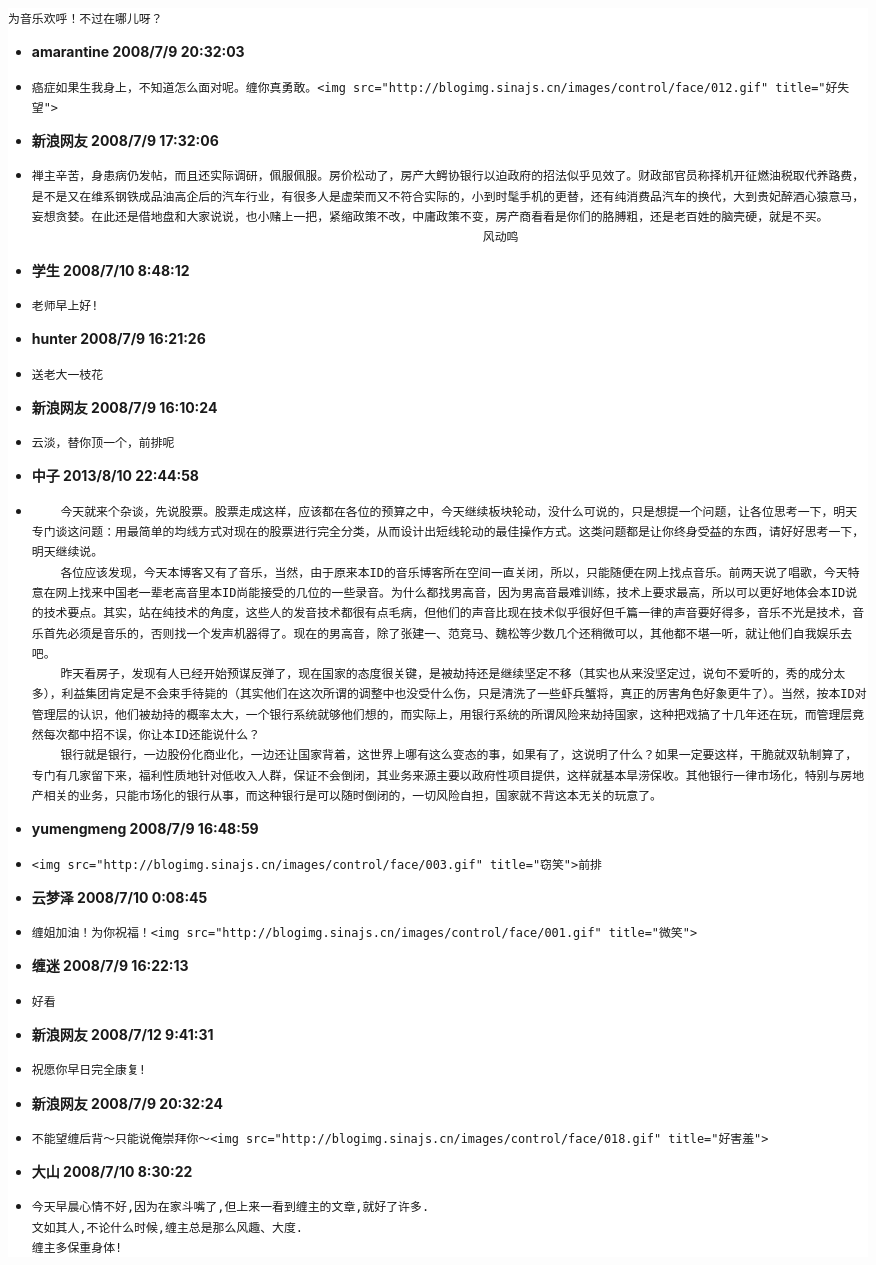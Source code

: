  ```
  为音乐欢呼！不过在哪儿呀？
  ```
- **amarantine 2008/7/9 20:32:03**
- ```
  癌症如果生我身上，不知道怎么面对呢。缠你真勇敢。<img src="http://blogimg.sinajs.cn/images/control/face/012.gif" title="好失望">
  ```
- **新浪网友 2008/7/9 17:32:06**
- ```
  禅主辛苦，身患病仍发帖，而且还实际调研，佩服佩服。房价松动了，房产大鳄协银行以迫政府的招法似乎见效了。财政部官员称择机开征燃油税取代养路费，是不是又在维系钢铁成品油高企后的汽车行业，有很多人是虚荣而又不符合实际的，小到时髦手机的更替，还有纯消费品汽车的换代，大到贵妃醉酒心猿意马，妄想贪婪。在此还是借地盘和大家说说，也小赌上一把，紧缩政策不改，中庸政策不变，房产商看看是你们的胳膊粗，还是老百姓的脑壳硬，就是不买。
                                                                 风动鸣
  ```
- **学生 2008/7/10 8:48:12**
- ```
  老师早上好!
  ```
- **hunter 2008/7/9 16:21:26**
- ```
  送老大一枝花
  ```
- **新浪网友 2008/7/9 16:10:24**
- ```
  云淡，替你顶一个，前排呢
  ```
- **中子 2013/8/10 22:44:58**
- ```
      今天就来个杂谈，先说股票。股票走成这样，应该都在各位的预算之中，今天继续板块轮动，没什么可说的，只是想提一个问题，让各位思考一下，明天专门谈这问题：用最简单的均线方式对现在的股票进行完全分类，从而设计出短线轮动的最佳操作方式。这类问题都是让你终身受益的东西，请好好思考一下，明天继续说。
      各位应该发现，今天本博客又有了音乐，当然，由于原来本ID的音乐博客所在空间一直关闭，所以，只能随便在网上找点音乐。前两天说了唱歌，今天特意在网上找来中国老一辈老高音里本ID尚能接受的几位的一些录音。为什么都找男高音，因为男高音最难训练，技术上要求最高，所以可以更好地体会本ID说的技术要点。其实，站在纯技术的角度，这些人的发音技术都很有点毛病，但他们的声音比现在技术似乎很好但千篇一律的声音要好得多，音乐不光是技术，音乐首先必须是音乐的，否则找一个发声机器得了。现在的男高音，除了张建一、范竞马、魏松等少数几个还稍微可以，其他都不堪一听，就让他们自我娱乐去吧。
      昨天看房子，发现有人已经开始预谋反弹了，现在国家的态度很关键，是被劫持还是继续坚定不移（其实也从来没坚定过，说句不爱听的，秀的成分太多），利益集团肯定是不会束手待毙的（其实他们在这次所谓的调整中也没受什么伤，只是清洗了一些虾兵蟹将，真正的厉害角色好象更牛了）。当然，按本ID对管理层的认识，他们被劫持的概率太大，一个银行系统就够他们想的，而实际上，用银行系统的所谓风险来劫持国家，这种把戏搞了十几年还在玩，而管理层竟然每次都中招不误，你让本ID还能说什么？
      银行就是银行，一边股份化商业化，一边还让国家背着，这世界上哪有这么变态的事，如果有了，这说明了什么？如果一定要这样，干脆就双轨制算了，专门有几家留下来，福利性质地针对低收入人群，保证不会倒闭，其业务来源主要以政府性项目提供，这样就基本旱涝保收。其他银行一律市场化，特别与房地产相关的业务，只能市场化的银行从事，而这种银行是可以随时倒闭的，一切风险自担，国家就不背这本无关的玩意了。
  ```
- **yumengmeng 2008/7/9 16:48:59**
- ```
  <img src="http://blogimg.sinajs.cn/images/control/face/003.gif" title="窃笑">前排
  ```
- **云梦泽 2008/7/10 0:08:45**
- ```
  缠姐加油！为你祝福！<img src="http://blogimg.sinajs.cn/images/control/face/001.gif" title="微笑">
  ```
- **缠迷 2008/7/9 16:22:13**
- ```
  好看
  ```
- **新浪网友 2008/7/12 9:41:31**
- ```
  祝愿你早日完全康复!
  ```
- **新浪网友 2008/7/9 20:32:24**
- ```
  不能望缠后背～只能说俺崇拜你～<img src="http://blogimg.sinajs.cn/images/control/face/018.gif" title="好害羞">
  ```
- **大山 2008/7/10 8:30:22**
- ```
  今天早晨心情不好,因为在家斗嘴了,但上来一看到缠主的文章,就好了许多.
  文如其人,不论什么时候,缠主总是那么风趣、大度.
  缠主多保重身体!
  ```